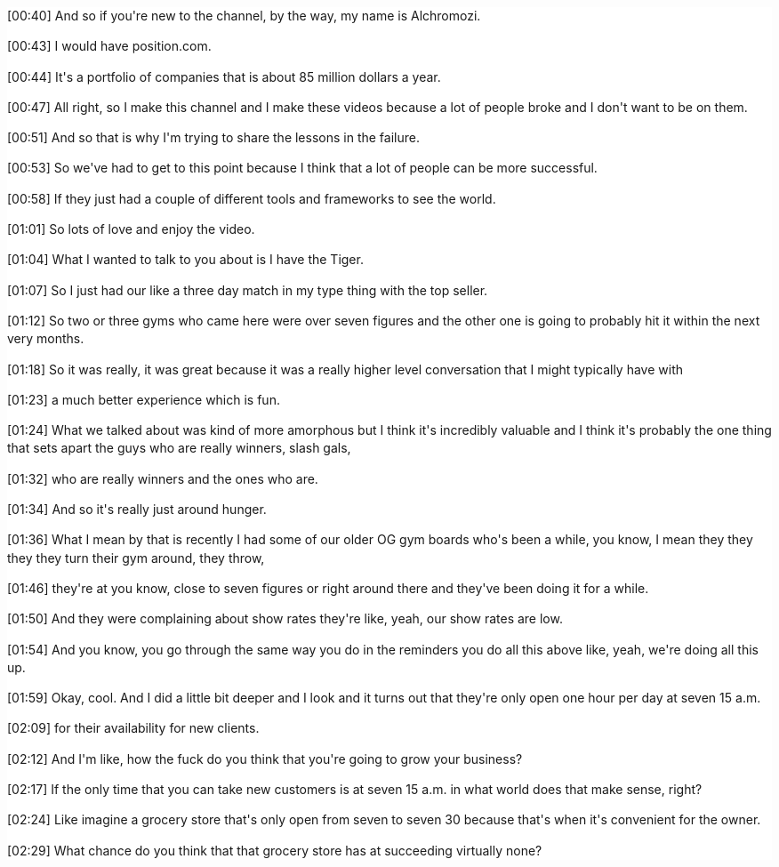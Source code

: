 [00:40] And so if you're new to the channel, by the way, my name is Alchromozi.

[00:43] I would have position.com.

[00:44] It's a portfolio of companies that is about 85 million dollars a year.

[00:47] All right, so I make this channel and I make these videos because a lot of people broke and I don't want to be on them.

[00:51] And so that is why I'm trying to share the lessons in the failure.

[00:53] So we've had to get to this point because I think that a lot of people can be more successful.

[00:58] If they just had a couple of different tools and frameworks to see the world.

[01:01] So lots of love and enjoy the video.

[01:04] What I wanted to talk to you about is I have the Tiger.

[01:07] So I just had our like a three day match in my type thing with the top seller.

[01:12] So two or three gyms who came here were over seven figures and the other one is going to probably hit it within the next very months.

[01:18] So it was really, it was great because it was a really higher level conversation that I might typically have with

[01:23] a much better experience which is fun.

[01:24] What we talked about was kind of more amorphous but I think it's incredibly valuable and I think it's probably the one thing that sets apart the guys who are really winners, slash gals,

[01:32] who are really winners and the ones who are.

[01:34] And so it's really just around hunger.

[01:36] What I mean by that is recently I had some of our older OG gym boards who's been a while, you know, I mean they they they they turn their gym around, they throw,

[01:46] they're at you know, close to seven figures or right around there and they've been doing it for a while.

[01:50] And they were complaining about show rates they're like, yeah, our show rates are low.

[01:54] And you know, you go through the same way you do in the reminders you do all this above like, yeah, we're doing all this up.

[01:59] Okay, cool. And I did a little bit deeper and I look and it turns out that they're only open one hour per day at seven 15 a.m.

[02:09] for their availability for new clients.

[02:12] And I'm like, how the fuck do you think that you're going to grow your business?

[02:17] If the only time that you can take new customers is at seven 15 a.m. in what world does that make sense, right?

[02:24] Like imagine a grocery store that's only open from seven to seven 30 because that's when it's convenient for the owner.

[02:29] What chance do you think that that grocery store has at succeeding virtually none?
